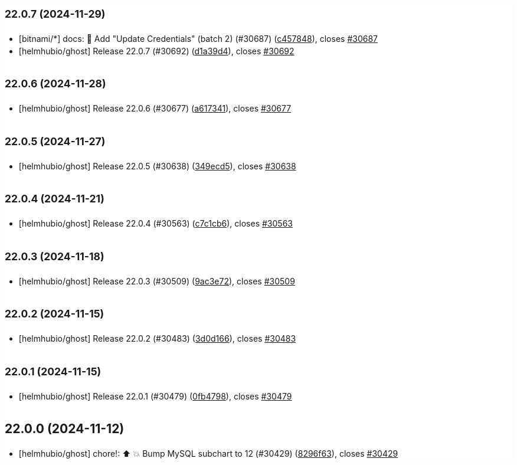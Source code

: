 ## <small>22.0.7 (2024-11-29)</small>

* [bitnami/*] docs: :memo: Add "Update Credentials" (batch 2) (#30687) ([c457848](https://github.com/helmhub-io/charts/commit/c457848b2a111aad59830b98f85ffa1e29918e10)), closes [#30687](https://github.com/helmhub-io/charts/issues/30687)
* [helmhubio/ghost] Release 22.0.7 (#30692) ([d1a39d4](https://github.com/helmhub-io/charts/commit/d1a39d40eae979582c8d159845115101800c32cd)), closes [#30692](https://github.com/helmhub-io/charts/issues/30692)

## <small>22.0.6 (2024-11-28)</small>

* [helmhubio/ghost] Release 22.0.6 (#30677) ([a617341](https://github.com/helmhub-io/charts/commit/a617341694fb124802f6a50a14a0b1a210d3bef8)), closes [#30677](https://github.com/helmhub-io/charts/issues/30677)

## <small>22.0.5 (2024-11-27)</small>

* [helmhubio/ghost] Release 22.0.5 (#30638) ([349ecd5](https://github.com/helmhub-io/charts/commit/349ecd54c69d0d9f63ab2fa573ce0b885ca6747d)), closes [#30638](https://github.com/helmhub-io/charts/issues/30638)

## <small>22.0.4 (2024-11-21)</small>

* [helmhubio/ghost] Release 22.0.4 (#30563) ([c7c1cb6](https://github.com/helmhub-io/charts/commit/c7c1cb6ea9c917d27e52a4bad99ddde1805fbb20)), closes [#30563](https://github.com/helmhub-io/charts/issues/30563)

## <small>22.0.3 (2024-11-18)</small>

* [helmhubio/ghost] Release 22.0.3 (#30509) ([9ac3e72](https://github.com/helmhub-io/charts/commit/9ac3e72e3f1c8052d377ff6923fc0f2ad6b7eaec)), closes [#30509](https://github.com/helmhub-io/charts/issues/30509)

## <small>22.0.2 (2024-11-15)</small>

* [helmhubio/ghost] Release 22.0.2 (#30483) ([3d0d166](https://github.com/helmhub-io/charts/commit/3d0d1667608dfb9fc1a2c6818a79c1e517a0b465)), closes [#30483](https://github.com/helmhub-io/charts/issues/30483)

## <small>22.0.1 (2024-11-15)</small>

* [helmhubio/ghost] Release 22.0.1 (#30479) ([0fb4798](https://github.com/helmhub-io/charts/commit/0fb479869d59e522598f2135e5a7bcab994613f8)), closes [#30479](https://github.com/helmhub-io/charts/issues/30479)

## 22.0.0 (2024-11-12)

* [helmhubio/ghost] chore!: :arrow_up: :boom: Bump MySQL subchart to 12 (#30429) ([8296f63](https://github.com/helmhub-io/charts/commit/8296f63fa9733a07b782afb6ab559b73e3a0f554)), closes [#30429](https://github.com/helmhub-io/charts/issues/30429)
